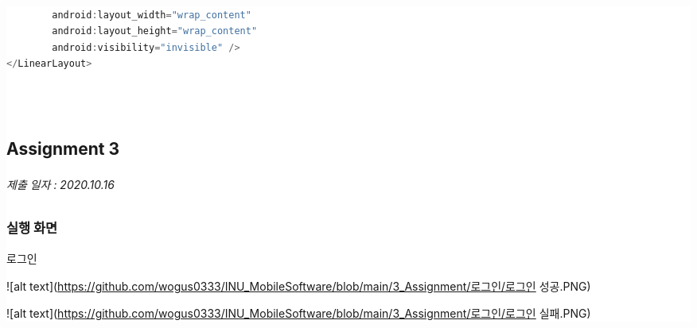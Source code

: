 ```Kotlin
        android:layout_width="wrap_content"
        android:layout_height="wrap_content"
        android:visibility="invisible" />
</LinearLayout>
```

</br>

</br>



## Assignment 3

###### 제출 일자 : 2020.10.16

### 실행 화면

로그인

![alt text](https://github.com/wogus0333/INU_MobileSoftware/blob/main/3_Assignment/로그인/로그인 성공.PNG)

![alt text](https://github.com/wogus0333/INU_MobileSoftware/blob/main/3_Assignment/로그인/로그인 실패.PNG)
